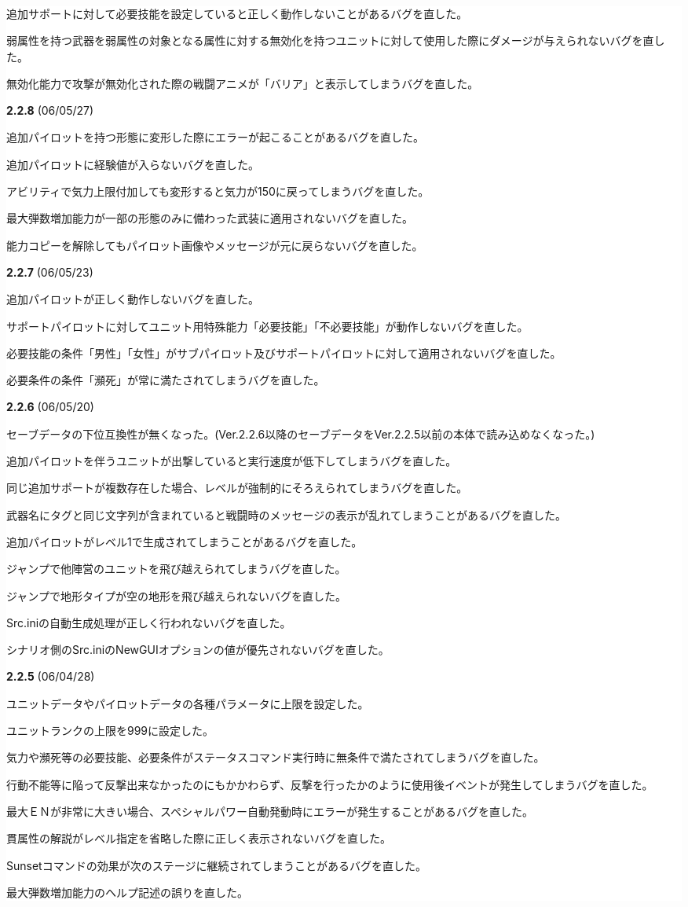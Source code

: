 追加サポートに対して必要技能を設定していると正しく動作しないことがあるバグを直した。

弱属性を持つ武器を弱属性の対象となる属性に対する無効化を持つユニットに対して使用した際にダメージが与えられないバグを直した。

無効化能力で攻撃が無効化された際の戦闘アニメが「バリア」と表示してしまうバグを直した。

**2.2.8** (06/05/27)

追加パイロットを持つ形態に変形した際にエラーが起こることがあるバグを直した。

追加パイロットに経験値が入らないバグを直した。

アビリティで気力上限付加しても変形すると気力が150に戻ってしまうバグを直した。

最大弾数増加能力が一部の形態のみに備わった武装に適用されないバグを直した。

能力コピーを解除してもパイロット画像やメッセージが元に戻らないバグを直した。

**2.2.7** (06/05/23)

追加パイロットが正しく動作しないバグを直した。

サポートパイロットに対してユニット用特殊能力「必要技能」「不必要技能」が動作しないバグを直した。

必要技能の条件「男性」「女性」がサブパイロット及びサポートパイロットに対して適用されないバグを直した。

必要条件の条件「瀕死」が常に満たされてしまうバグを直した。

**2.2.6** (06/05/20)

セーブデータの下位互換性が無くなった。(Ver.2.2.6以降のセーブデータをVer.2.2.5以前の本体で読み込めなくなった。)

追加パイロットを伴うユニットが出撃していると実行速度が低下してしまうバグを直した。

同じ追加サポートが複数存在した場合、レベルが強制的にそろえられてしまうバグを直した。

武器名にタグと同じ文字列が含まれていると戦闘時のメッセージの表示が乱れてしまうことがあるバグを直した。

追加パイロットがレベル1で生成されてしまうことがあるバグを直した。

ジャンプで他陣営のユニットを飛び越えられてしまうバグを直した。

ジャンプで地形タイプが空の地形を飛び越えられないバグを直した。

Src.iniの自動生成処理が正しく行われないバグを直した。

シナリオ側のSrc.iniのNewGUIオプションの値が優先されないバグを直した。

**2.2.5** (06/04/28)

ユニットデータやパイロットデータの各種パラメータに上限を設定した。

ユニットランクの上限を999に設定した。

気力や瀕死等の必要技能、必要条件がステータスコマンド実行時に無条件で満たされてしまうバグを直した。

行動不能等に陥って反撃出来なかったのにもかかわらず、反撃を行ったかのように使用後イベントが発生してしまうバグを直した。

最大ＥＮが非常に大きい場合、スペシャルパワー自動発動時にエラーが発生することがあるバグを直した。

貫属性の解説がレベル指定を省略した際に正しく表示されないバグを直した。

Sunsetコマンドの効果が次のステージに継続されてしまうことがあるバグを直した。

最大弾数増加能力のヘルプ記述の誤りを直した。
